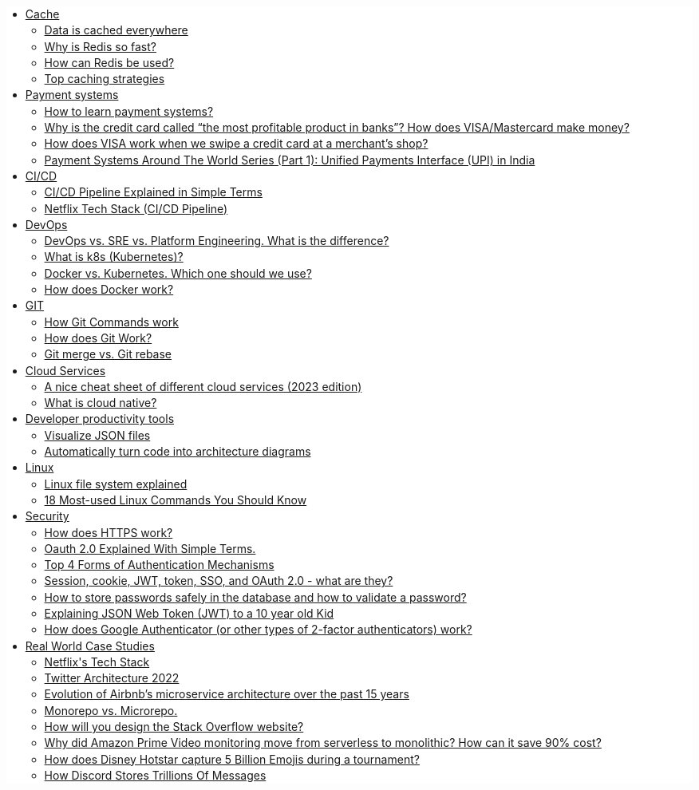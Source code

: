 - [Cache](#cache)
  - [Data is cached everywhere](#data-is-cached-everywhere)
  - [Why is Redis so fast?](#why-is-redis-so-fast)
  - [How can Redis be used?](#how-can-redis-be-used)
  - [Top caching strategies](#top-caching-strategies)
- [Payment systems](#payment-systems)
  - [How to learn payment systems?](#how-to-learn-payment-systems)
  - [Why is the credit card called “the most profitable product in banks”? How does VISA/Mastercard make money?](#why-is-the-credit-card-called-the-most-profitable-product-in-banks-how-does-visamastercard-make-money)
  - [How does VISA work when we swipe a credit card at a merchant’s shop?](#how-does-visa-work-when-we-swipe-a-credit-card-at-a-merchants-shop)
  - [Payment Systems Around The World Series (Part 1): Unified Payments Interface (UPI) in India](#payment-systems-around-the-world-series-part-1-unified-payments-interface-upi-in-india)
- [CI/CD](#cicd)
  - [CI/CD Pipeline Explained in Simple Terms](#cicd-pipeline-explained-in-simple-terms)
  - [Netflix Tech Stack (CI/CD Pipeline)](#netflix-tech-stack-cicd-pipeline)
- [DevOps](#devops)
  - [DevOps vs. SRE vs. Platform Engineering. What is the difference?](#devops-vs-sre-vs-platform-engineering-what-is-the-difference)
  - [What is k8s (Kubernetes)?](#what-is-k8s-kubernetes)
  - [Docker vs. Kubernetes. Which one should we use?](#docker-vs-kubernetes-which-one-should-we-use)
  - [How does Docker work?](#how-does-docker-work)
- [GIT](#git)
  - [How Git Commands work](#how-git-commands-work)
  - [How does Git Work?](#how-does-git-work)
  - [Git merge vs. Git rebase](#git-merge-vs-git-rebase)
- [Cloud Services](#cloud-services)
  - [A nice cheat sheet of different cloud services (2023 edition)](#a-nice-cheat-sheet-of-different-cloud-services-2023-edition)
  - [What is cloud native?](#what-is-cloud-native)
- [Developer productivity tools](#developer-productivity-tools)
  - [Visualize JSON files](#visualize-json-files)
  - [Automatically turn code into architecture diagrams](#automatically-turn-code-into-architecture-diagrams)
- [Linux](#linux)
  - [Linux file system explained](#linux-file-system-explained)
  - [18 Most-used Linux Commands You Should Know](#18-most-used-linux-commands-you-should-know)
- [Security](#security)
  - [How does HTTPS work?](#how-does-https-work)
  - [Oauth 2.0 Explained With Simple Terms.](#oauth-20-explained-with-simple-terms)
  - [Top 4 Forms of Authentication Mechanisms](#top-4-forms-of-authentication-mechanisms)
  - [Session, cookie, JWT, token, SSO, and OAuth 2.0 - what are they?](#session-cookie-jwt-token-sso-and-oauth-20---what-are-they)
  - [How to store passwords safely in the database and how to validate a password?](#how-to-store-passwords-safely-in-the-database-and-how-to-validate-a-password)
  - [Explaining JSON Web Token (JWT) to a 10 year old Kid](#explaining-json-web-token-jwt-to-a-10-year-old-kid)
  - [How does Google Authenticator (or other types of 2-factor authenticators) work?](#how-does-google-authenticator-or-other-types-of-2-factor-authenticators-work)
- [Real World Case Studies](#real-world-case-studies)
  - [Netflix's Tech Stack](#netflixs-tech-stack)
  - [Twitter Architecture 2022](#twitter-architecture-2022)
  - [Evolution of Airbnb’s microservice architecture over the past 15 years](#evolution-of-airbnbs-microservice-architecture-over-the-past-15-years)
  - [Monorepo vs. Microrepo.](#monorepo-vs-microrepo)
  - [How will you design the Stack Overflow website?](#how-will-you-design-the-stack-overflow-website)
  - [Why did Amazon Prime Video monitoring move from serverless to monolithic? How can it save 90% cost?](#why-did-amazon-prime-video-monitoring-move-from-serverless-to-monolithic-how-can-it-save-90-cost)
  - [How does Disney Hotstar capture 5 Billion Emojis during a tournament?](#how-does-disney-hotstar-capture-5-billion-emojis-during-a-tournament)
  - [How Discord Stores Trillions Of Messages](#how-discord-stores-trillions-of-messages)